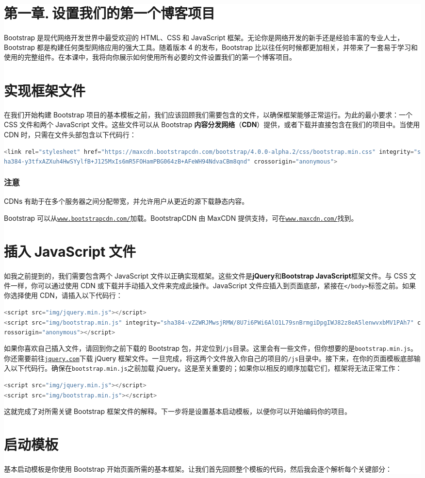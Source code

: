 # 第一章. 设置我们的第一个博客项目

Bootstrap 是现代网络开发世界中最受欢迎的 HTML、CSS 和 JavaScript 框架。无论你是网络开发的新手还是经验丰富的专业人士，Bootstrap 都是构建任何类型网络应用的强大工具。随着版本 4 的发布，Bootstrap 比以往任何时候都更加相关，并带来了一套易于学习和使用的完整组件。在本课中，我将向你展示如何使用所有必要的文件设置我们的第一个博客项目。

# 实现框架文件

在我们开始构建 Bootstrap 项目的基本模板之前，我们应该回顾我们需要包含的文件，以确保框架能够正常运行。为此的最小要求：一个 CSS 文件和两个 JavaScript 文件。这些文件可以从 Bootstrap **内容分发网络**（**CDN**）提供，或者下载并直接包含在我们的项目中。当使用 CDN 时，只需在文件头部包含以下代码行：

```js
<link rel="stylesheet" href="https://maxcdn.bootstrapcdn.com/bootstrap/4.0.0-alpha.2/css/bootstrap.min.css" integrity="sha384-y3tfxAZXuh4HwSYylfB+J125MxIs6mR5FOHamPBG064zB+AFeWH94NdvaCBm8qnd" crossorigin="anonymous"> 

```

### 注意

CDNs 有助于在多个服务器之间分配带宽，并允许用户从更近的源下载静态内容。

Bootstrap 可以从[`www.bootstrapcdn.com/`](https://www.bootstrapcdn.com/)加载。BootstrapCDN 由 MaxCDN 提供支持，可在[`www.maxcdn.com/`](https://www.maxcdn.com/)找到。

# 插入 JavaScript 文件

如我之前提到的，我们需要包含两个 JavaScript 文件以正确实现框架。这些文件是**jQuery**和**Bootstrap JavaScript**框架文件。与 CSS 文件一样，你可以通过使用 CDN 或下载并手动插入文件来完成此操作。JavaScript 文件应插入到页面底部，紧接在`</body>`标签之前。如果你选择使用 CDN，请插入以下代码行：

```js
<script src="img/jquery.min.js"></script> 
<script src="img/bootstrap.min.js" integrity="sha384-vZ2WRJMwsjRMW/8U7i6PWi6AlO1L79snBrmgiDpgIWJ82z8eA5lenwvxbMV1PAh7" crossorigin="anonymous"></script> 

```

如果你喜欢自己插入文件，请回到你之前下载的 Bootstrap 包，并定位到`/js`目录。这里会有一些文件，但你想要的是`bootstrap.min.js`。你还需要前往[`jquery.com`](http://jquery.com/)下载 jQuery 框架文件。一旦完成，将这两个文件放入你自己的项目的`/js`目录中。接下来，在你的页面模板底部输入以下代码行。确保在`bootstrap.min.js`之前加载 jQuery。这是至关重要的；如果你以相反的顺序加载它们，框架将无法正常工作：

```js
<script src="img/jquery.min.js"></script> 
<script src="img/bootstrap.min.js"></script> 

```

这就完成了对所需关键 Bootstrap 框架文件的解释。下一步将是设置基本启动模板，以便你可以开始编码你的项目。

# 启动模板

基本启动模板是你使用 Bootstrap 开始页面所需的基本框架。让我们首先回顾整个模板的代码，然后我会逐个解析每个关键部分：
